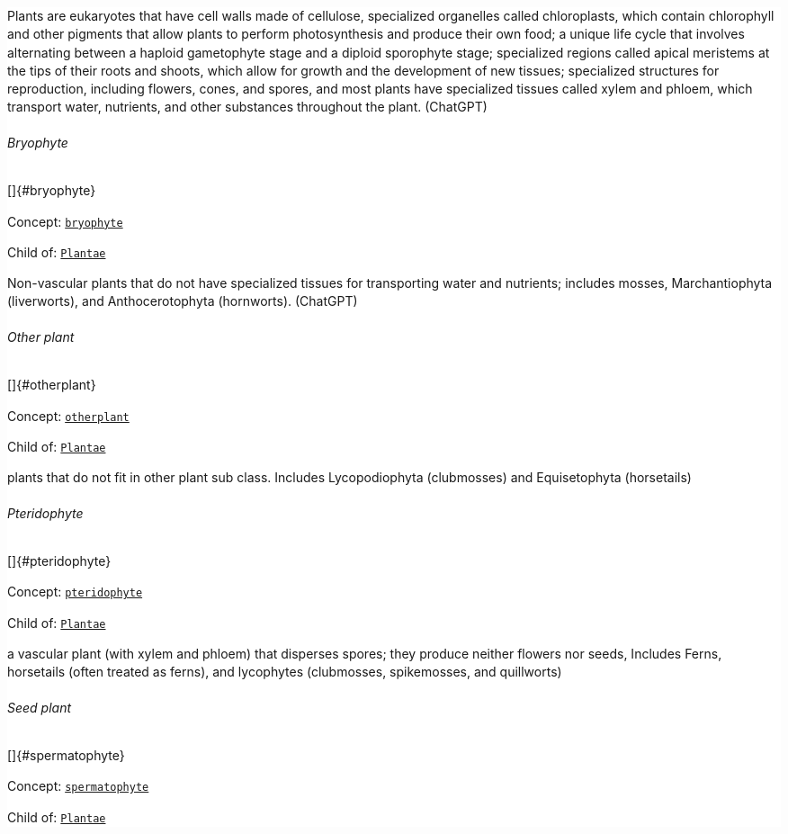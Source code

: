 Plants are eukaryotes that have cell walls made of cellulose,
specialized organelles called chloroplasts, which contain chlorophyll
and other pigments that allow plants to perform photosynthesis and
produce their own food;  a unique life cycle that involves alternating
between a haploid gametophyte stage and a diploid sporophyte stage;
specialized regions called apical meristems at the tips of their roots
and shoots, which allow for growth and the development of new tissues;
specialized structures for reproduction, including flowers, cones, and
spores, and most plants have specialized tissues called xylem and
phloem, which transport water, nutrients, and other substances
throughout the plant. (ChatGPT)

######  Bryophyte

[]{#bryophyte}

Concept: [`bryophyte`](https://w3id.org/isample/vocabulary/biologicentity/0.9/bryophyte)

Child of:
 [`Plantae`](#Plantae)

Non-vascular plants that do not have specialized tissues for
transporting water and nutrients;  includes mosses, Marchantiophyta
(liverworts), and Anthocerotophyta (hornworts). (ChatGPT)

######  Other plant

[]{#otherplant}

Concept: [`otherplant`](https://w3id.org/isample/vocabulary/biologicentity/0.9/otherplant)

Child of:
 [`Plantae`](#Plantae)

plants that do not fit in other plant sub class. Includes
Lycopodiophyta (clubmosses) and Equisetophyta (horsetails)

######  Pteridophyte

[]{#pteridophyte}

Concept: [`pteridophyte`](https://w3id.org/isample/vocabulary/biologicentity/0.9/pteridophyte)

Child of:
 [`Plantae`](#Plantae)

a vascular plant (with xylem and phloem) that disperses spores; they
produce neither flowers nor seeds, Includes  Ferns, horsetails (often
treated as ferns), and lycophytes (clubmosses, spikemosses, and
quillworts)

######  Seed plant

[]{#spermatophyte}

Concept: [`spermatophyte`](https://w3id.org/isample/vocabulary/biologicentity/0.9/spermatophyte)

Child of:
 [`Plantae`](#Plantae)
